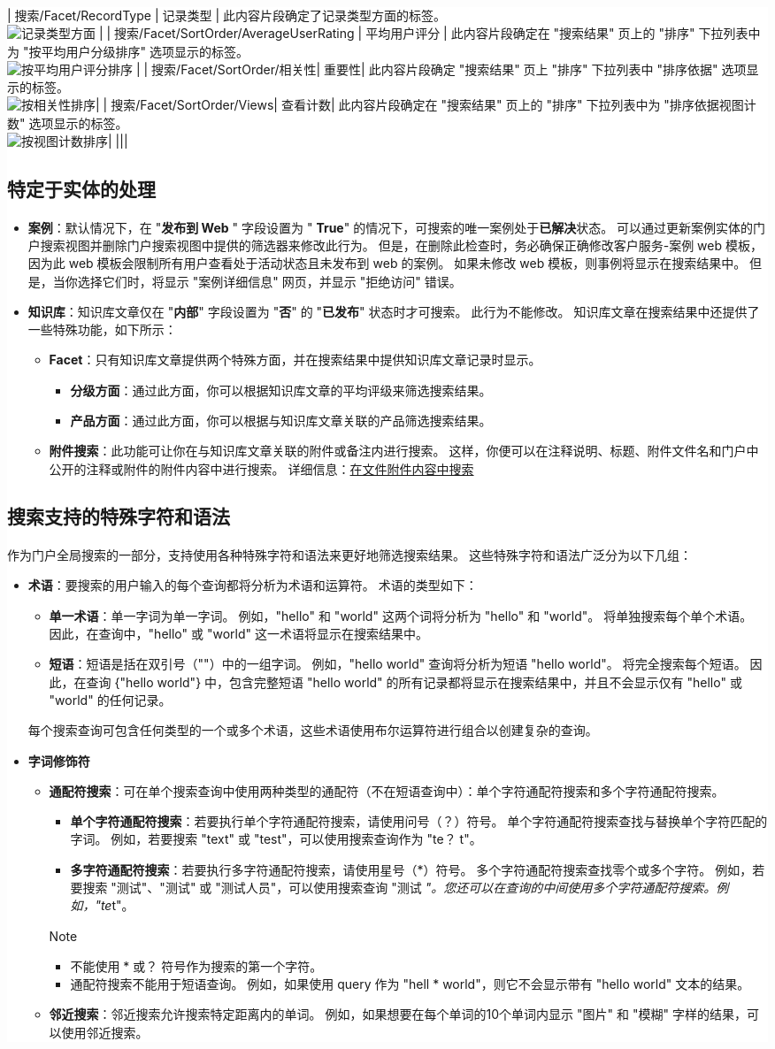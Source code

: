 | 搜索/Facet/RecordType   | 记录类型 | 此内容片段确定了记录类型方面的标签。<br>![记录类型方面](../media/facet-record-type.png "记录类型方面")     |
| 搜索/Facet/SortOrder/AverageUserRating | 平均用户评分 | 此内容片段确定在 "搜索结果" 页上的 "排序" 下拉列表中为 "按平均用户分级排序" 选项显示的标签。<br>![按平均用户评分排序](../media/sort-avg-user-rating.png "按平均用户评分排序")  |
| 搜索/Facet/SortOrder/相关性| 重要性| 此内容片段确定 "搜索结果" 页上 "排序" 下拉列表中 "排序依据" 选项显示的标签。<br>![按相关性排序](../media/sort-relevance.png "按相关性排序")|
| 搜索/Facet/SortOrder/Views| 查看计数| 此内容片段确定在 "搜索结果" 页上的 "排序" 下拉列表中为 "排序依据视图计数" 选项显示的标签。<br>![按视图计数排序](../media/sort-view-count.png "按视图计数排序")|
|||

## <a name="entity-specific-handling"></a>特定于实体的处理

- **案例**：默认情况下，在 "**发布到 Web** " 字段设置为 " **True**" 的情况下，可搜索的唯一案例处于**已解决**状态。 可以通过更新案例实体的门户搜索视图并删除门户搜索视图中提供的筛选器来修改此行为。 但是，在删除此检查时，务必确保正确修改客户服务-案例 web 模板，因为此 web 模板会限制所有用户查看处于活动状态且未发布到 web 的案例。 如果未修改 web 模板，则事例将显示在搜索结果中。 但是，当你选择它们时，将显示 "案例详细信息" 网页，并显示 "拒绝访问" 错误。

- **知识库**：知识库文章仅在 "**内部**" 字段设置为 "**否**" 的 "**已发布**" 状态时才可搜索。 此行为不能修改。 知识库文章在搜索结果中还提供了一些特殊功能，如下所示：

    - **Facet**：只有知识库文章提供两个特殊方面，并在搜索结果中提供知识库文章记录时显示。

        - **分级方面**：通过此方面，你可以根据知识库文章的平均评级来筛选搜索结果。

        - **产品方面**：通过此方面，你可以根据与知识库文章关联的产品筛选搜索结果。

    - **附件搜索**：此功能可让你在与知识库文章关联的附件或备注内进行搜索。 这样，你便可以在注释说明、标题、附件文件名和门户中公开的注释或附件的附件内容中进行搜索。 详细信息：[在文件附件内容中搜索](search-file-attachment.md)

## <a name="special-characters-and-syntax-supported-by-search"></a>搜索支持的特殊字符和语法

作为门户全局搜索的一部分，支持使用各种特殊字符和语法来更好地筛选搜索结果。 这些特殊字符和语法广泛分为以下几组：

- **术语**：要搜索的用户输入的每个查询都将分析为术语和运算符。 术语的类型如下： 

    - **单一术语**：单一字词为单一字词。 例如，"hello" 和 "world" 这两个词将分析为 "hello" 和 "world"。 将单独搜索每个单个术语。 因此，在查询中，"hello" 或 "world" 这一术语将显示在搜索结果中。

    - **短语**：短语是括在双引号（""）中的一组字词。 例如，"hello world" 查询将分析为短语 "hello world"。 将完全搜索每个短语。 因此，在查询 {"hello world"} 中，包含完整短语 "hello world" 的所有记录都将显示在搜索结果中，并且不会显示仅有 "hello" 或 "world" 的任何记录。

    每个搜索查询可包含任何类型的一个或多个术语，这些术语使用布尔运算符进行组合以创建复杂的查询。

- **字词修饰符**

    - **通配符搜索**：可在单个搜索查询中使用两种类型的通配符（不在短语查询中）：单个字符通配符搜索和多个字符通配符搜索。

        - **单个字符通配符搜索**：若要执行单个字符通配符搜索，请使用问号（？）符号。 单个字符通配符搜索查找与替换单个字符匹配的字词。 例如，若要搜索 "text" 或 "test"，可以使用搜索查询作为 "te？ t"。

        - **多字符通配符搜索**：若要执行多字符通配符搜索，请使用星号（\*）符号。 多个字符通配符搜索查找零个或多个字符。 例如，若要搜索 "测试"、"测试" 或 "测试人员"，可以使用搜索查询 "测试 *"。您还可以在查询的中间使用多个字符通配符搜索。例如，"te*t"。

        > [!NOTE]
        > - 不能使用 * 或？ 符号作为搜索的第一个字符。
        > - 通配符搜索不能用于短语查询。 例如，如果使用 query 作为 "hell * world"，则它不会显示带有 "hello world" 文本的结果。

    - **邻近搜索**：邻近搜索允许搜索特定距离内的单词。 例如，如果想要在每个单词的10个单词内显示 "图片" 和 "模糊" 字样的结果，可以使用邻近搜索。
    